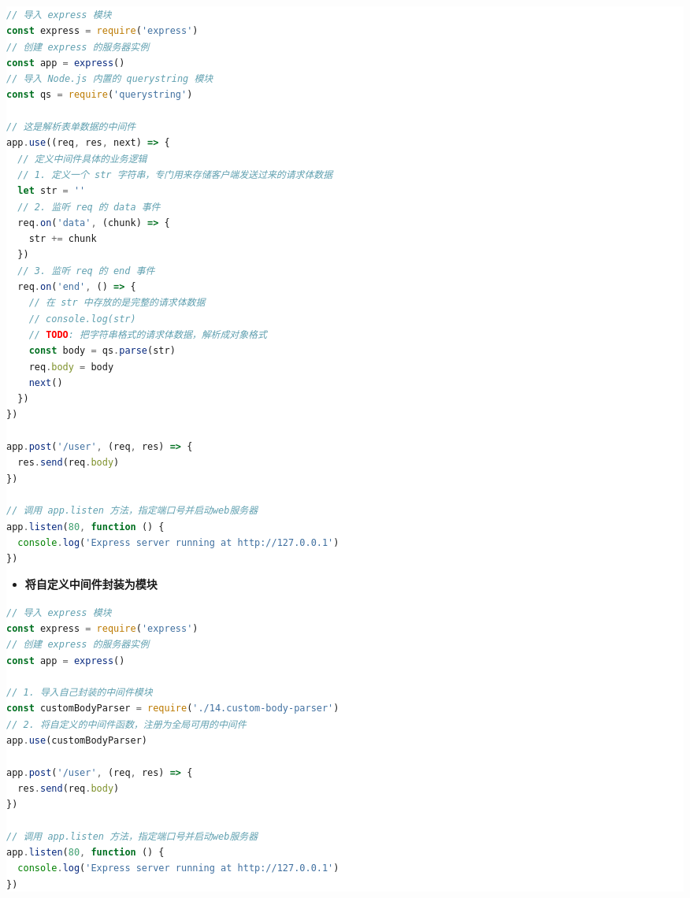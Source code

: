 ```js
// 导入 express 模块
const express = require('express')
// 创建 express 的服务器实例
const app = express()
// 导入 Node.js 内置的 querystring 模块
const qs = require('querystring')

// 这是解析表单数据的中间件
app.use((req, res, next) => {
  // 定义中间件具体的业务逻辑
  // 1. 定义一个 str 字符串，专门用来存储客户端发送过来的请求体数据
  let str = ''
  // 2. 监听 req 的 data 事件
  req.on('data', (chunk) => {
    str += chunk
  })
  // 3. 监听 req 的 end 事件
  req.on('end', () => {
    // 在 str 中存放的是完整的请求体数据
    // console.log(str)
    // TODO: 把字符串格式的请求体数据，解析成对象格式
    const body = qs.parse(str)
    req.body = body
    next()
  })
})

app.post('/user', (req, res) => {
  res.send(req.body)
})

// 调用 app.listen 方法，指定端口号并启动web服务器
app.listen(80, function () {
  console.log('Express server running at http://127.0.0.1')
})
```

- **将自定义中间件封装为模块**

```js
// 导入 express 模块
const express = require('express')
// 创建 express 的服务器实例
const app = express()

// 1. 导入自己封装的中间件模块
const customBodyParser = require('./14.custom-body-parser')
// 2. 将自定义的中间件函数，注册为全局可用的中间件
app.use(customBodyParser)

app.post('/user', (req, res) => {
  res.send(req.body)
})

// 调用 app.listen 方法，指定端口号并启动web服务器
app.listen(80, function () {
  console.log('Express server running at http://127.0.0.1')
})

```
